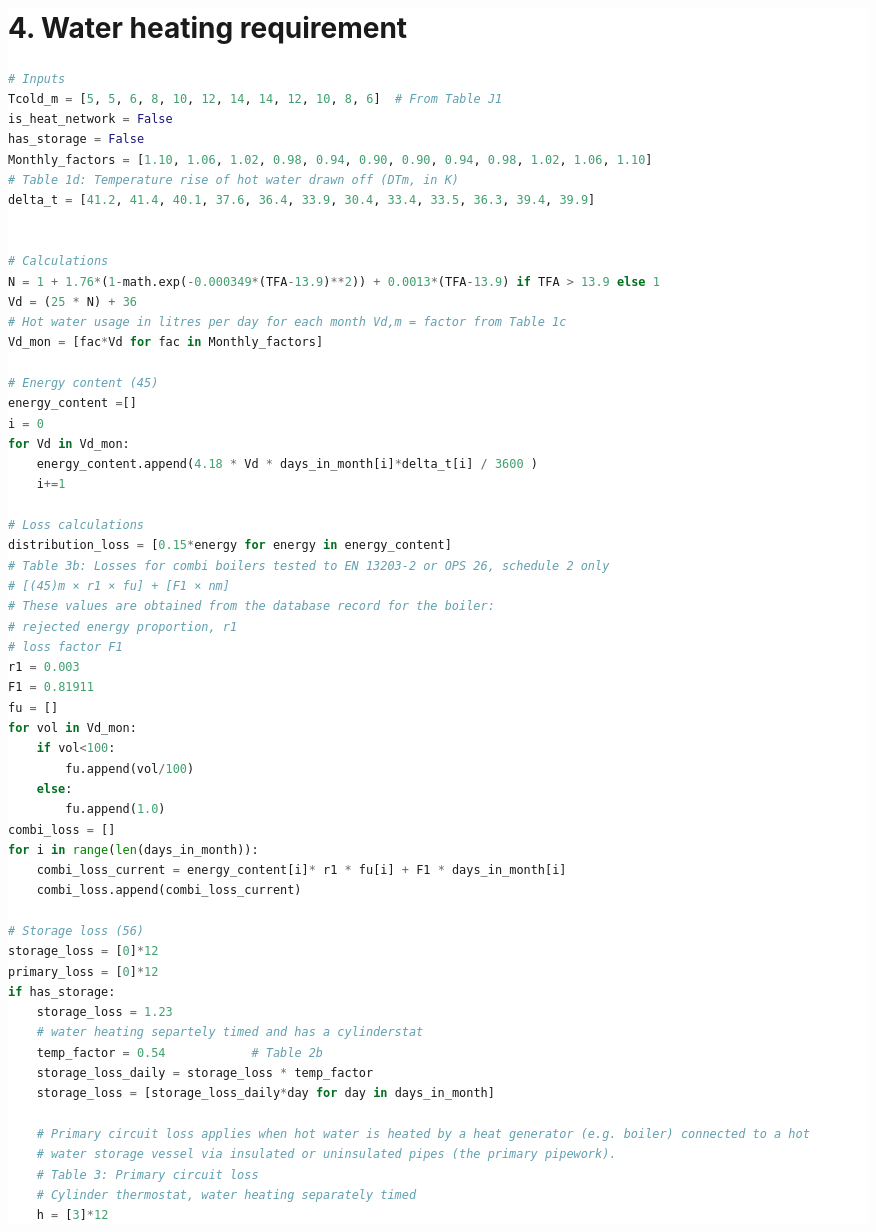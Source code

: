 
# 4. Water heating requirement 


```python
# Inputs
Tcold_m = [5, 5, 6, 8, 10, 12, 14, 14, 12, 10, 8, 6]  # From Table J1
is_heat_network = False
has_storage = False
Monthly_factors = [1.10, 1.06, 1.02, 0.98, 0.94, 0.90, 0.90, 0.94, 0.98, 1.02, 1.06, 1.10]
# Table 1d: Temperature rise of hot water drawn off (DTm, in K)
delta_t = [41.2, 41.4, 40.1, 37.6, 36.4, 33.9, 30.4, 33.4, 33.5, 36.3, 39.4, 39.9]


# Calculations
N = 1 + 1.76*(1-math.exp(-0.000349*(TFA-13.9)**2)) + 0.0013*(TFA-13.9) if TFA > 13.9 else 1
Vd = (25 * N) + 36
# Hot water usage in litres per day for each month Vd,m = factor from Table 1c
Vd_mon = [fac*Vd for fac in Monthly_factors]

# Energy content (45)
energy_content =[]
i = 0
for Vd in Vd_mon:
    energy_content.append(4.18 * Vd * days_in_month[i]*delta_t[i] / 3600 )
    i+=1

# Loss calculations
distribution_loss = [0.15*energy for energy in energy_content]
# Table 3b: Losses for combi boilers tested to EN 13203-2 or OPS 26, schedule 2 only
# [(45)m × r1 × fu] + [F1 × nm]
# These values are obtained from the database record for the boiler:
# rejected energy proportion, r1
# loss factor F1
r1 = 0.003
F1 = 0.81911
fu = []
for vol in Vd_mon:
    if vol<100:
        fu.append(vol/100)
    else:
        fu.append(1.0)
combi_loss = []
for i in range(len(days_in_month)):
    combi_loss_current = energy_content[i]* r1 * fu[i] + F1 * days_in_month[i]
    combi_loss.append(combi_loss_current)

# Storage loss (56)
storage_loss = [0]*12
primary_loss = [0]*12
if has_storage:
    storage_loss = 1.23
    # water heating separtely timed and has a cylinderstat
    temp_factor = 0.54            # Table 2b
    storage_loss_daily = storage_loss * temp_factor
    storage_loss = [storage_loss_daily*day for day in days_in_month]

    # Primary circuit loss applies when hot water is heated by a heat generator (e.g. boiler) connected to a hot
    # water storage vessel via insulated or uninsulated pipes (the primary pipework).
    # Table 3: Primary circuit loss
    # Cylinder thermostat, water heating separately timed  
    h = [3]*12
```